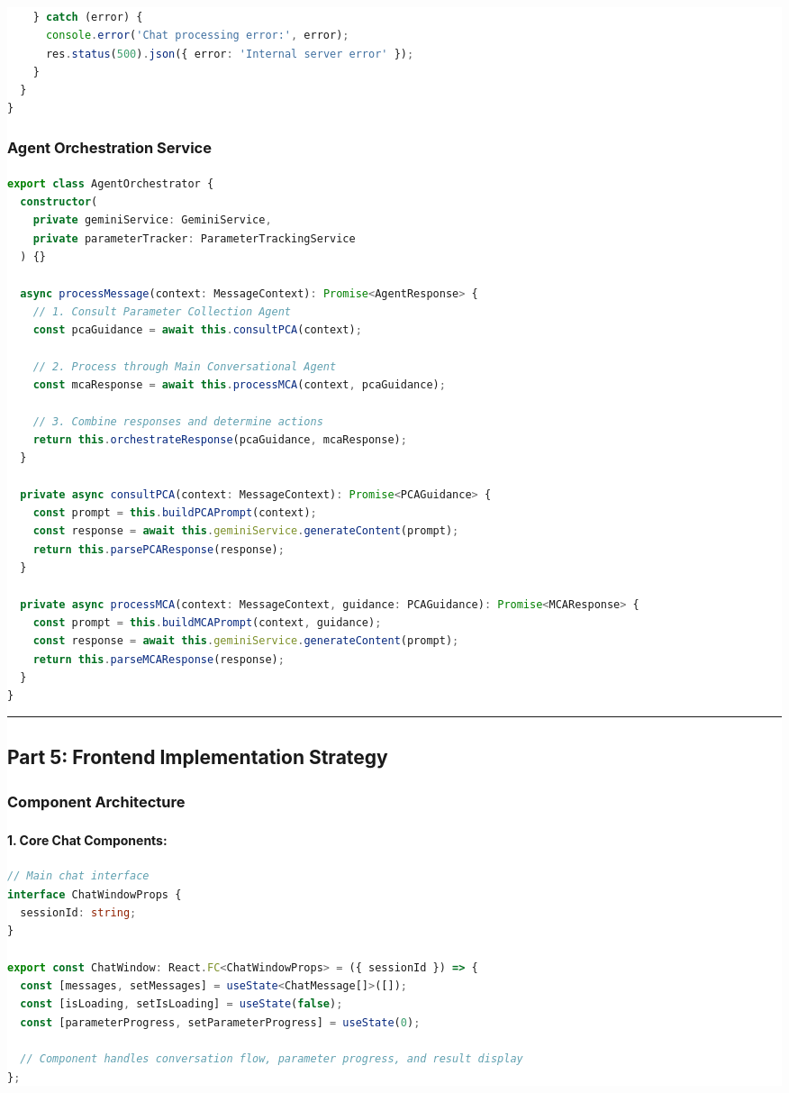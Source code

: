 ```typescript
    } catch (error) {
      console.error('Chat processing error:', error);
      res.status(500).json({ error: 'Internal server error' });
    }
  }
}
```

### Agent Orchestration Service

```typescript
export class AgentOrchestrator {
  constructor(
    private geminiService: GeminiService,
    private parameterTracker: ParameterTrackingService
  ) {}
  
  async processMessage(context: MessageContext): Promise<AgentResponse> {
    // 1. Consult Parameter Collection Agent
    const pcaGuidance = await this.consultPCA(context);
    
    // 2. Process through Main Conversational Agent
    const mcaResponse = await this.processMCA(context, pcaGuidance);
    
    // 3. Combine responses and determine actions
    return this.orchestrateResponse(pcaGuidance, mcaResponse);
  }
  
  private async consultPCA(context: MessageContext): Promise<PCAGuidance> {
    const prompt = this.buildPCAPrompt(context);
    const response = await this.geminiService.generateContent(prompt);
    return this.parsePCAResponse(response);
  }
  
  private async processMCA(context: MessageContext, guidance: PCAGuidance): Promise<MCAResponse> {
    const prompt = this.buildMCAPrompt(context, guidance);
    const response = await this.geminiService.generateContent(prompt);
    return this.parseMCAResponse(response);
  }
}
```

---

## Part 5: Frontend Implementation Strategy

### Component Architecture

#### 1. Core Chat Components:

```typescript
// Main chat interface
interface ChatWindowProps {
  sessionId: string;
}

export const ChatWindow: React.FC<ChatWindowProps> = ({ sessionId }) => {
  const [messages, setMessages] = useState<ChatMessage[]>([]);
  const [isLoading, setIsLoading] = useState(false);
  const [parameterProgress, setParameterProgress] = useState(0);
  
  // Component handles conversation flow, parameter progress, and result display
};

```